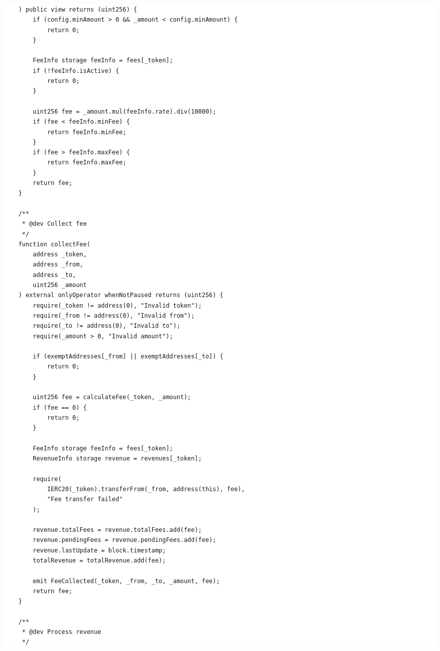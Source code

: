 ```solidity
    ) public view returns (uint256) {
        if (config.minAmount > 0 && _amount < config.minAmount) {
            return 0;
        }

        FeeInfo storage feeInfo = fees[_token];
        if (!feeInfo.isActive) {
            return 0;
        }

        uint256 fee = _amount.mul(feeInfo.rate).div(10000);
        if (fee < feeInfo.minFee) {
            return feeInfo.minFee;
        }
        if (fee > feeInfo.maxFee) {
            return feeInfo.maxFee;
        }
        return fee;
    }

    /**
     * @dev Collect fee
     */
    function collectFee(
        address _token,
        address _from,
        address _to,
        uint256 _amount
    ) external onlyOperator whenNotPaused returns (uint256) {
        require(_token != address(0), "Invalid token");
        require(_from != address(0), "Invalid from");
        require(_to != address(0), "Invalid to");
        require(_amount > 0, "Invalid amount");

        if (exemptAddresses[_from] || exemptAddresses[_to]) {
            return 0;
        }

        uint256 fee = calculateFee(_token, _amount);
        if (fee == 0) {
            return 0;
        }

        FeeInfo storage feeInfo = fees[_token];
        RevenueInfo storage revenue = revenues[_token];

        require(
            IERC20(_token).transferFrom(_from, address(this), fee),
            "Fee transfer failed"
        );

        revenue.totalFees = revenue.totalFees.add(fee);
        revenue.pendingFees = revenue.pendingFees.add(fee);
        revenue.lastUpdate = block.timestamp;
        totalRevenue = totalRevenue.add(fee);

        emit FeeCollected(_token, _from, _to, _amount, fee);
        return fee;
    }

    /**
     * @dev Process revenue
     */
```